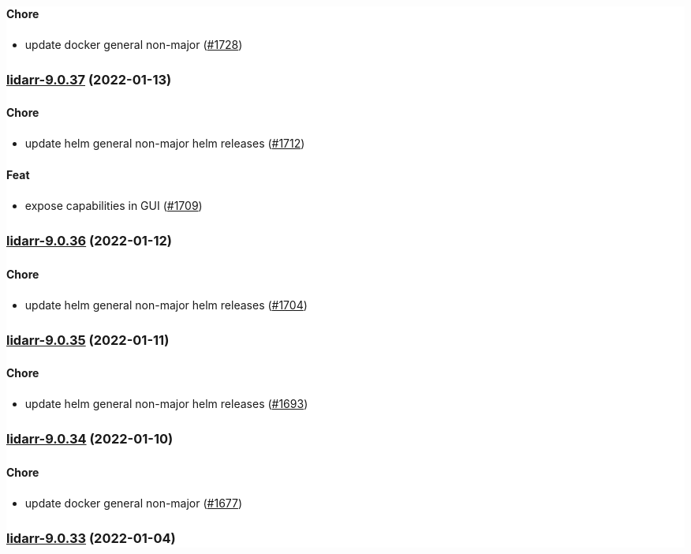 #### Chore

* update docker general non-major ([#1728](https://github.com/truecharts/apps/issues/1728))



<a name="lidarr-9.0.37"></a>
### [lidarr-9.0.37](https://github.com/truecharts/apps/compare/lidarr-9.0.36...lidarr-9.0.37) (2022-01-13)

#### Chore

* update helm general non-major helm releases ([#1712](https://github.com/truecharts/apps/issues/1712))

#### Feat

* expose capabilities in GUI ([#1709](https://github.com/truecharts/apps/issues/1709))



<a name="lidarr-9.0.36"></a>
### [lidarr-9.0.36](https://github.com/truecharts/apps/compare/lidarr-9.0.35...lidarr-9.0.36) (2022-01-12)

#### Chore

* update helm general non-major helm releases ([#1704](https://github.com/truecharts/apps/issues/1704))



<a name="lidarr-9.0.35"></a>
### [lidarr-9.0.35](https://github.com/truecharts/apps/compare/lidarr-9.0.34...lidarr-9.0.35) (2022-01-11)

#### Chore

* update helm general non-major helm releases ([#1693](https://github.com/truecharts/apps/issues/1693))



<a name="lidarr-9.0.34"></a>
### [lidarr-9.0.34](https://github.com/truecharts/apps/compare/lidarr-9.0.33...lidarr-9.0.34) (2022-01-10)

#### Chore

* update docker general non-major ([#1677](https://github.com/truecharts/apps/issues/1677))



<a name="lidarr-9.0.33"></a>
### [lidarr-9.0.33](https://github.com/truecharts/apps/compare/lidarr-9.0.32...lidarr-9.0.33) (2022-01-04)
